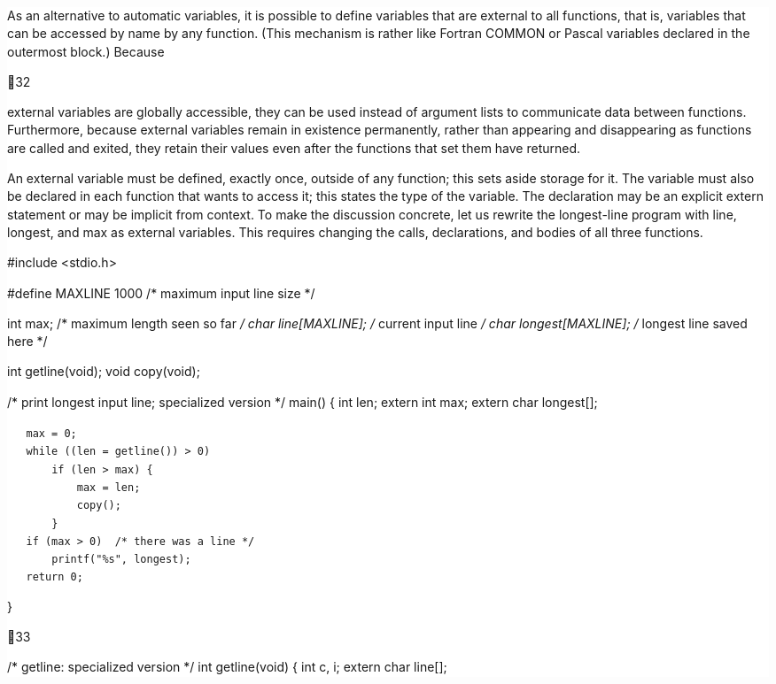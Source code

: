 As an alternative to automatic variables, it is possible to define variables that are external to all
functions, that is, variables that can be accessed by name by any function. (This mechanism is
rather like Fortran COMMON or Pascal variables declared in the outermost block.) Because

32

external variables are globally accessible, they can be used instead of argument
lists to
communicate data between functions. Furthermore, because external variables remain in
existence permanently, rather than appearing and disappearing as functions are called and
exited, they retain their values even after the functions that set them have returned.

An external variable must be defined, exactly once, outside of any function; this sets aside
storage for it. The variable must also be declared in each function that wants to access it; this
states the type of the variable. The declaration may be an explicit extern statement or may be
implicit from context. To make the discussion concrete, let us rewrite the longest-line program
with line, longest, and max as external variables. This requires changing the calls,
declarations, and bodies of all three functions.

   #include <stdio.h>

   #define MAXLINE 1000    /* maximum input line size */

   int max;                /* maximum length seen so far */
   char line[MAXLINE];     /* current input line */
   char longest[MAXLINE];  /* longest line saved here */

   int getline(void);
   void copy(void);

   /* print longest input line; specialized version */
   main()
   {
       int len;
       extern int max;
       extern char longest[];

       max = 0;
       while ((len = getline()) > 0)
           if (len > max) {
               max = len;
               copy();
           }
       if (max > 0)  /* there was a line */
           printf("%s", longest);
       return 0;
   }

33

   /* getline:  specialized version */
   int getline(void)
   {
       int c, i;
       extern char line[];
